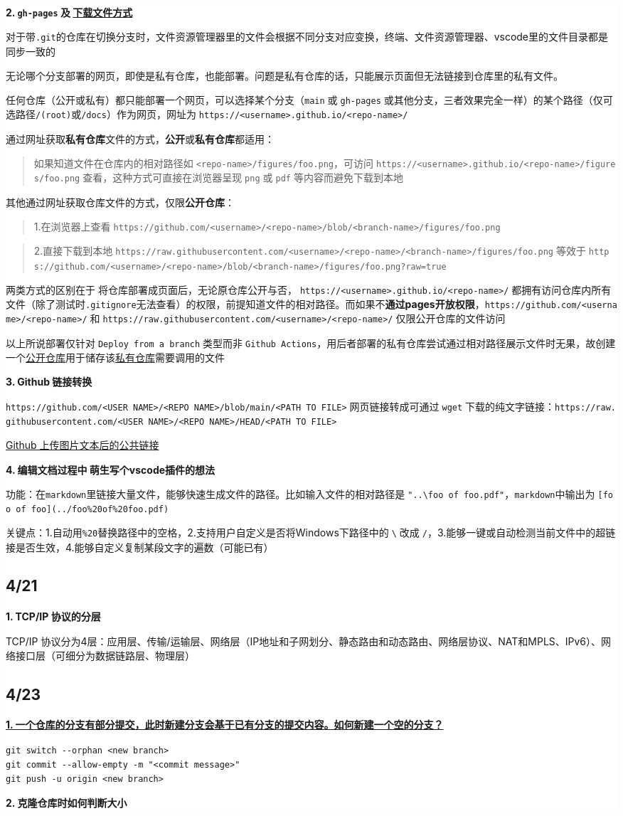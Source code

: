 
**2. `gh-pages` 及 [下载文件方式](https://cloud.tencent.com/developer/ask/sof/116619615)**

对于带`.git`的仓库在切换分支时，文件资源管理器里的文件会根据不同分支对应变换，终端、文件资源管理器、vscode里的文件目录都是同步一致的

无论哪个分支部署的网页，即使是私有仓库，也能部署。问题是私有仓库的话，只能展示页面但无法链接到仓库里的私有文件。

任何仓库（公开或私有）都只能部署一个网页，可以选择某个分支（`main` 或 `gh-pages` 或其他分支，三者效果完全一样）的某个路径（仅可选路径`/(root)`或`/docs`）作为网页，网址为 `https://<username>.github.io/<repo-name>/`

通过网址获取**私有仓库**文件的方式，**公开**或**私有仓库**都适用：

> 如果知道文件在仓库内的相对路径如 `<repo-name>/figures/foo.png`，可访问 `https://<username>.github.io/<repo-name>/figures/foo.png` 查看，这种方式可直接在浏览器呈现 `png` 或 `pdf` 等内容而避免下载到本地

其他通过网址获取仓库文件的方式，仅限**公开仓库**：

> 1.在浏览器上查看 `https://github.com/<username>/<repo-name>/blob/<branch-name>/figures/foo.png` 

> 2.直接下载到本地 `https://raw.githubusercontent.com/<username>/<repo-name>/<branch-name>/figures/foo.png` 等效于 `https://github.com/<username>/<repo-name>/blob/<branch-name>/figures/foo.png?raw=true`

两类方式的区别在于 将仓库部署成页面后，无论原仓库公开与否， `https://<username>.github.io/<repo-name>/` 都拥有访问仓库内所有文件（除了测试时`.gitignore`无法查看）的权限，前提知道文件的相对路径。而如果不**通过pages开放权限**，`https://github.com/<username>/<repo-name>/` 和 `https://raw.githubusercontent.com/<username>/<repo-name>/` 仅限公开仓库的文件访问

以上所说部署仅针对 `Deploy from a branch` 类型而非 `Github Actions`，用后者部署的私有仓库尝试通过相对路径展示文件时无果，故创建一个[公开仓库](https://yuy4o.github.io/yuy4o/)用于储存该[私有仓库](https://yuy4o.github.io)需要调用的文件

**3. Github 链接转换**

`https://github.com/<USER NAME>/<REPO NAME>/blob/main/<PATH TO FILE>` 网页链接转成可通过 `wget` 下载的纯文字链接：`https://raw.githubusercontent.com/<USER NAME>/<REPO NAME>/HEAD/<PATH TO FILE>`

[Github 上传图片文本后的公共链接](https://github.com/orgs/community/discussions/28316#discussioncomment-5967003)

**4. 编辑文档过程中 萌生写个vscode插件的想法**

功能：在`markdown`里链接大量文件，能够快速生成文件的路径。比如输入文件的相对路径是 `"..\foo of foo.pdf"`，`markdown`中输出为 `[foo of foo](../foo%20of%20foo.pdf)`

关键点：1.自动用`%20`替换路径中的空格，2.支持用户自定义是否将Windows下路径中的 `\` 改成 `/`，3.能够一键或自动检测当前文件中的超链接是否生效，4.能够自定义复制某段文字的遍数（可能已有）

## 4/21
**1. TCP/IP 协议的分层**

TCP/IP 协议分为4层：应用层、传输/运输层、网络层（IP地址和子网划分、静态路由和动态路由、网络层协议、NAT和MPLS、IPv6）、网络接口层（可细分为数据链路层、物理层）

## 4/23
**[1. 一个仓库的分支有部分提交，此时新建分支会基于已有分支的提交内容。如何新建一个空的分支？](https://stackoverflow.com/questions/34100048/create-empty-branch-on-github)**

```
git switch --orphan <new branch>
git commit --allow-empty -m "<commit message>"
git push -u origin <new branch>
```
**2. 克隆仓库时如何判断大小**
